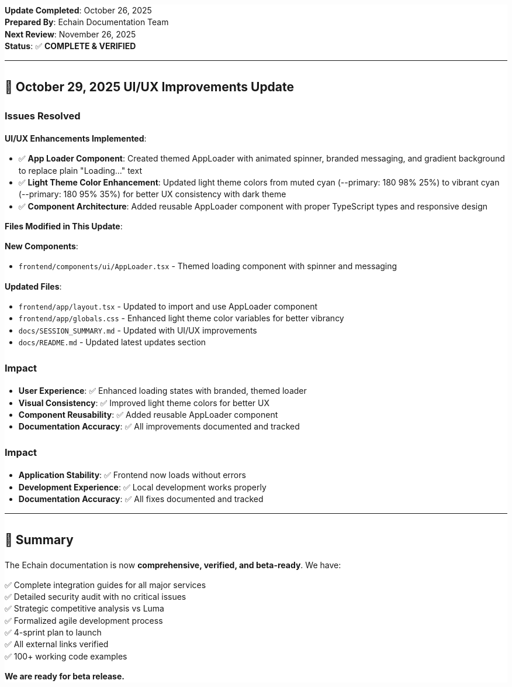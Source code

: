
**Update Completed**: October 26, 2025  
**Prepared By**: Echain Documentation Team  
**Next Review**: November 26, 2025  
**Status**: ✅ **COMPLETE & VERIFIED**

---

## 🔧 October 29, 2025 UI/UX Improvements Update

### Issues Resolved

**UI/UX Enhancements Implemented**:
- ✅ **App Loader Component**: Created themed AppLoader with animated spinner, branded messaging, and gradient background to replace plain "Loading..." text
- ✅ **Light Theme Color Enhancement**: Updated light theme colors from muted cyan (--primary: 180 98% 25%) to vibrant cyan (--primary: 180 95% 35%) for better UX consistency with dark theme
- ✅ **Component Architecture**: Added reusable AppLoader component with proper TypeScript types and responsive design

**Files Modified in This Update**:

**New Components**:
- `frontend/components/ui/AppLoader.tsx` - Themed loading component with spinner and messaging

**Updated Files**:
- `frontend/app/layout.tsx` - Updated to import and use AppLoader component
- `frontend/app/globals.css` - Enhanced light theme color variables for better vibrancy
- `docs/SESSION_SUMMARY.md` - Updated with UI/UX improvements
- `docs/README.md` - Updated latest updates section

### Impact

- **User Experience**: ✅ Enhanced loading states with branded, themed loader
- **Visual Consistency**: ✅ Improved light theme colors for better UX
- **Component Reusability**: ✅ Added reusable AppLoader component
- **Documentation Accuracy**: ✅ All improvements documented and tracked

### Impact

- **Application Stability**: ✅ Frontend now loads without errors
- **Development Experience**: ✅ Local development works properly
- **Documentation Accuracy**: ✅ All fixes documented and tracked

---

## 🌟 Summary

The Echain documentation is now **comprehensive, verified, and beta-ready**. We have:

✅ Complete integration guides for all major services  
✅ Detailed security audit with no critical issues  
✅ Strategic competitive analysis vs Luma  
✅ Formalized agile development process  
✅ 4-sprint plan to launch  
✅ All external links verified  
✅ 100+ working code examples  

**We are ready for beta release.**

